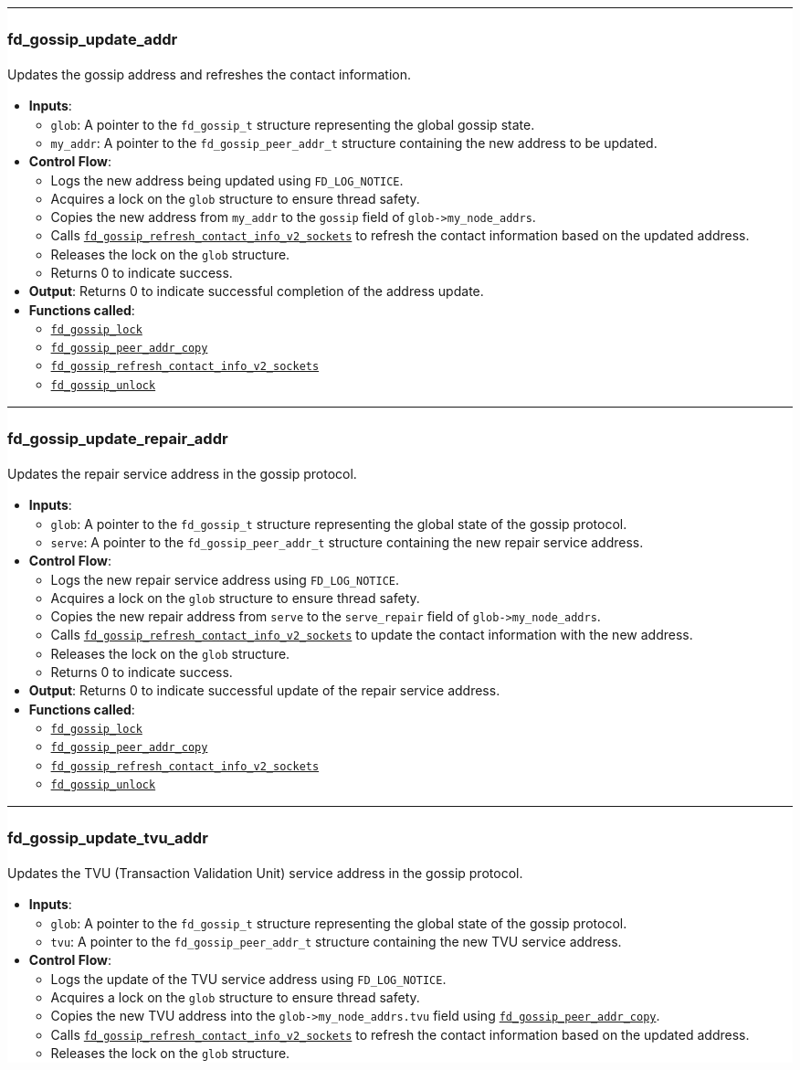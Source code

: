 
---
### fd\_gossip\_update\_addr
Updates the gossip address and refreshes the contact information.
- **Inputs**:
    - `glob`: A pointer to the `fd_gossip_t` structure representing the global gossip state.
    - `my_addr`: A pointer to the `fd_gossip_peer_addr_t` structure containing the new address to be updated.
- **Control Flow**:
    - Logs the new address being updated using `FD_LOG_NOTICE`.
    - Acquires a lock on the `glob` structure to ensure thread safety.
    - Copies the new address from `my_addr` to the `gossip` field of `glob->my_node_addrs`.
    - Calls [`fd_gossip_refresh_contact_info_v2_sockets`](#fd_gossip_refresh_contact_info_v2_sockets) to refresh the contact information based on the updated address.
    - Releases the lock on the `glob` structure.
    - Returns 0 to indicate success.
- **Output**: Returns 0 to indicate successful completion of the address update.
- **Functions called**:
    - [`fd_gossip_lock`](#fd_gossip_lock)
    - [`fd_gossip_peer_addr_copy`](#fd_gossip_peer_addr_copy)
    - [`fd_gossip_refresh_contact_info_v2_sockets`](#fd_gossip_refresh_contact_info_v2_sockets)
    - [`fd_gossip_unlock`](#fd_gossip_unlock)


---
### fd\_gossip\_update\_repair\_addr
Updates the repair service address in the gossip protocol.
- **Inputs**:
    - `glob`: A pointer to the `fd_gossip_t` structure representing the global state of the gossip protocol.
    - `serve`: A pointer to the `fd_gossip_peer_addr_t` structure containing the new repair service address.
- **Control Flow**:
    - Logs the new repair service address using `FD_LOG_NOTICE`.
    - Acquires a lock on the `glob` structure to ensure thread safety.
    - Copies the new repair address from `serve` to the `serve_repair` field of `glob->my_node_addrs`.
    - Calls [`fd_gossip_refresh_contact_info_v2_sockets`](#fd_gossip_refresh_contact_info_v2_sockets) to update the contact information with the new address.
    - Releases the lock on the `glob` structure.
    - Returns 0 to indicate success.
- **Output**: Returns 0 to indicate successful update of the repair service address.
- **Functions called**:
    - [`fd_gossip_lock`](#fd_gossip_lock)
    - [`fd_gossip_peer_addr_copy`](#fd_gossip_peer_addr_copy)
    - [`fd_gossip_refresh_contact_info_v2_sockets`](#fd_gossip_refresh_contact_info_v2_sockets)
    - [`fd_gossip_unlock`](#fd_gossip_unlock)


---
### fd\_gossip\_update\_tvu\_addr
Updates the TVU (Transaction Validation Unit) service address in the gossip protocol.
- **Inputs**:
    - `glob`: A pointer to the `fd_gossip_t` structure representing the global state of the gossip protocol.
    - `tvu`: A pointer to the `fd_gossip_peer_addr_t` structure containing the new TVU service address.
- **Control Flow**:
    - Logs the update of the TVU service address using `FD_LOG_NOTICE`.
    - Acquires a lock on the `glob` structure to ensure thread safety.
    - Copies the new TVU address into the `glob->my_node_addrs.tvu` field using [`fd_gossip_peer_addr_copy`](#fd_gossip_peer_addr_copy).
    - Calls [`fd_gossip_refresh_contact_info_v2_sockets`](#fd_gossip_refresh_contact_info_v2_sockets) to refresh the contact information based on the updated address.
    - Releases the lock on the `glob` structure.